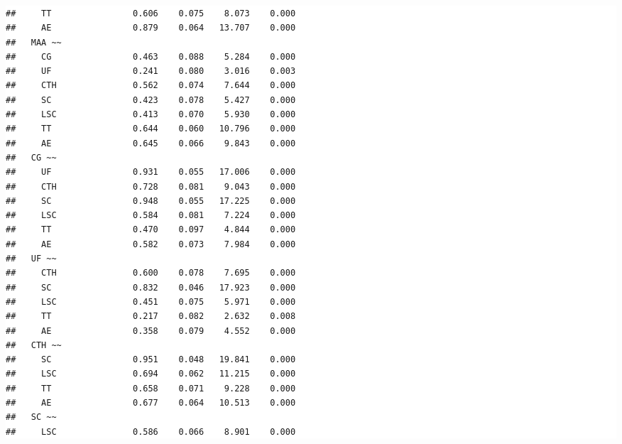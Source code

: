     ##     TT                0.606    0.075    8.073    0.000
    ##     AE                0.879    0.064   13.707    0.000
    ##   MAA ~~                                              
    ##     CG                0.463    0.088    5.284    0.000
    ##     UF                0.241    0.080    3.016    0.003
    ##     CTH               0.562    0.074    7.644    0.000
    ##     SC                0.423    0.078    5.427    0.000
    ##     LSC               0.413    0.070    5.930    0.000
    ##     TT                0.644    0.060   10.796    0.000
    ##     AE                0.645    0.066    9.843    0.000
    ##   CG ~~                                               
    ##     UF                0.931    0.055   17.006    0.000
    ##     CTH               0.728    0.081    9.043    0.000
    ##     SC                0.948    0.055   17.225    0.000
    ##     LSC               0.584    0.081    7.224    0.000
    ##     TT                0.470    0.097    4.844    0.000
    ##     AE                0.582    0.073    7.984    0.000
    ##   UF ~~                                               
    ##     CTH               0.600    0.078    7.695    0.000
    ##     SC                0.832    0.046   17.923    0.000
    ##     LSC               0.451    0.075    5.971    0.000
    ##     TT                0.217    0.082    2.632    0.008
    ##     AE                0.358    0.079    4.552    0.000
    ##   CTH ~~                                              
    ##     SC                0.951    0.048   19.841    0.000
    ##     LSC               0.694    0.062   11.215    0.000
    ##     TT                0.658    0.071    9.228    0.000
    ##     AE                0.677    0.064   10.513    0.000
    ##   SC ~~                                               
    ##     LSC               0.586    0.066    8.901    0.000